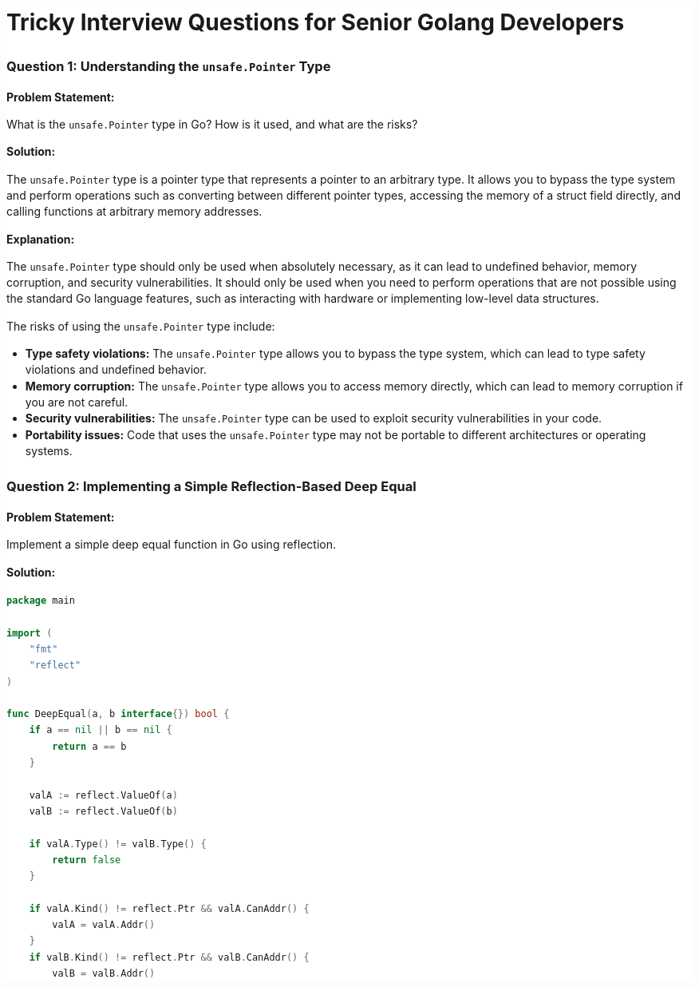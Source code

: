 # Tricky Interview Questions for Senior Golang Developers

### Question 1: Understanding the `unsafe.Pointer` Type

**Problem Statement:**

What is the `unsafe.Pointer` type in Go? How is it used, and what are the risks?

**Solution:**

The `unsafe.Pointer` type is a pointer type that represents a pointer to an arbitrary type. It allows you to bypass the type system and perform operations such as converting between different pointer types, accessing the memory of a struct field directly, and calling functions at arbitrary memory addresses.

**Explanation:**

The `unsafe.Pointer` type should only be used when absolutely necessary, as it can lead to undefined behavior, memory corruption, and security vulnerabilities. It should only be used when you need to perform operations that are not possible using the standard Go language features, such as interacting with hardware or implementing low-level data structures.

The risks of using the `unsafe.Pointer` type include:

*   **Type safety violations:** The `unsafe.Pointer` type allows you to bypass the type system, which can lead to type safety violations and undefined behavior.
*   **Memory corruption:** The `unsafe.Pointer` type allows you to access memory directly, which can lead to memory corruption if you are not careful.
*   **Security vulnerabilities:** The `unsafe.Pointer` type can be used to exploit security vulnerabilities in your code.
*   **Portability issues:** Code that uses the `unsafe.Pointer` type may not be portable to different architectures or operating systems.

### Question 2: Implementing a Simple Reflection-Based Deep Equal

**Problem Statement:**

Implement a simple deep equal function in Go using reflection.

**Solution:**

```go
package main

import (
	"fmt"
	"reflect"
)

func DeepEqual(a, b interface{}) bool {
	if a == nil || b == nil {
		return a == b
	}

	valA := reflect.ValueOf(a)
	valB := reflect.ValueOf(b)

	if valA.Type() != valB.Type() {
		return false
	}

	if valA.Kind() != reflect.Ptr && valA.CanAddr() {
		valA = valA.Addr()
	}
	if valB.Kind() != reflect.Ptr && valB.CanAddr() {
		valB = valB.Addr()
```